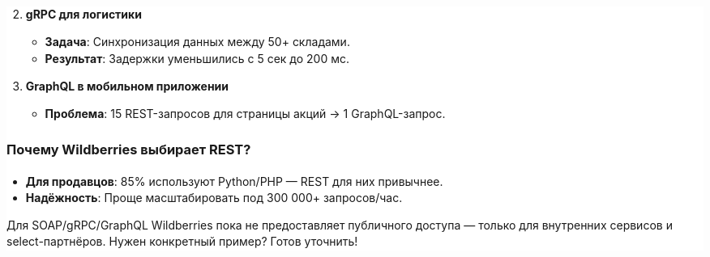 2. **gRPC для логистики**  
   - **Задача**: Синхронизация данных между 50+ складами.  
   - **Результат**: Задержки уменьшились с 5 сек до 200 мс.  

3. **GraphQL в мобильном приложении**  
   - **Проблема**: 15 REST-запросов для страницы акций → 1 GraphQL-запрос.  

### **Почему Wildberries выбирает REST?**  
- **Для продавцов**: 85% используют Python/PHP — REST для них привычнее.  
- **Надёжность**: Проще масштабировать под 300 000+ запросов/час.  

Для SOAP/gRPC/GraphQL Wildberries пока не предоставляет публичного доступа — только для внутренних сервисов и select-партнёров. Нужен конкретный пример? Готов уточнить!